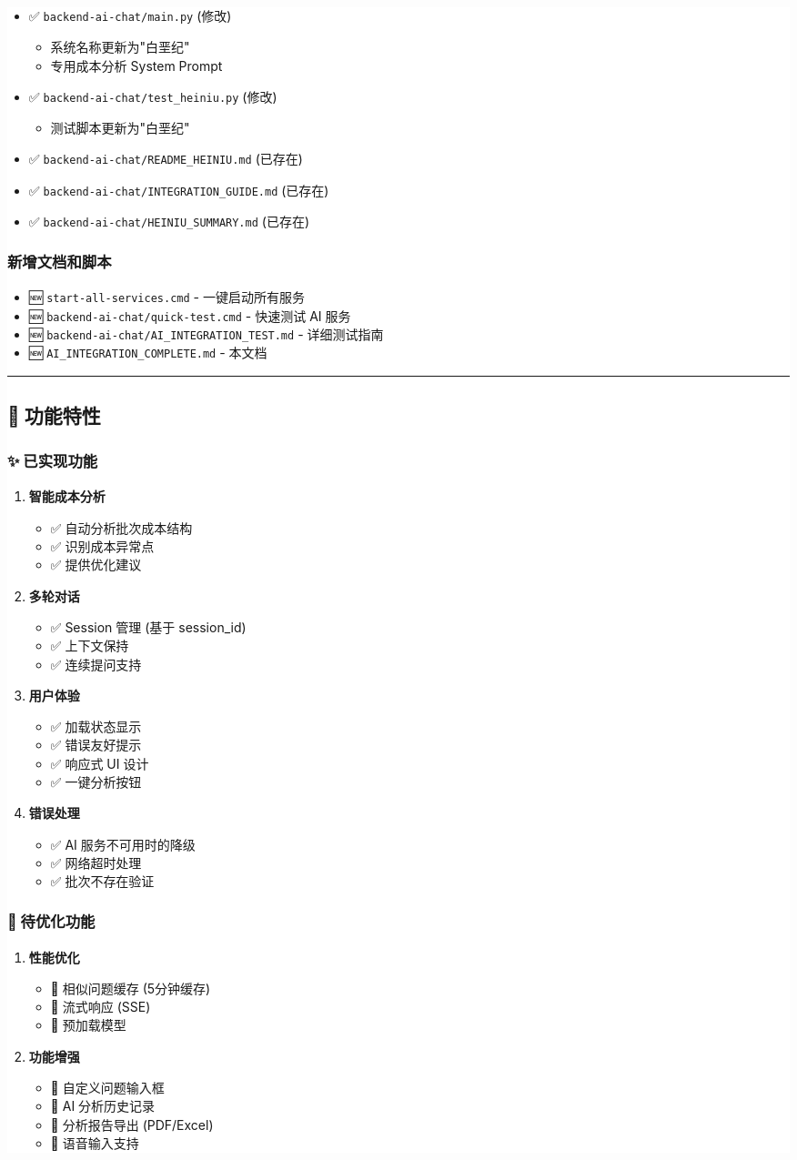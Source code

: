 - ✅ `backend-ai-chat/main.py` (修改)
  - 系统名称更新为"白垩纪"
  - 专用成本分析 System Prompt

- ✅ `backend-ai-chat/test_heiniu.py` (修改)
  - 测试脚本更新为"白垩纪"

- ✅ `backend-ai-chat/README_HEINIU.md` (已存在)
- ✅ `backend-ai-chat/INTEGRATION_GUIDE.md` (已存在)
- ✅ `backend-ai-chat/HEINIU_SUMMARY.md` (已存在)

### 新增文档和脚本

- 🆕 `start-all-services.cmd` - 一键启动所有服务
- 🆕 `backend-ai-chat/quick-test.cmd` - 快速测试 AI 服务
- 🆕 `backend-ai-chat/AI_INTEGRATION_TEST.md` - 详细测试指南
- 🆕 `AI_INTEGRATION_COMPLETE.md` - 本文档

---

## 🎯 功能特性

### ✨ 已实现功能

1. **智能成本分析**
   - ✅ 自动分析批次成本结构
   - ✅ 识别成本异常点
   - ✅ 提供优化建议

2. **多轮对话**
   - ✅ Session 管理 (基于 session_id)
   - ✅ 上下文保持
   - ✅ 连续提问支持

3. **用户体验**
   - ✅ 加载状态显示
   - ✅ 错误友好提示
   - ✅ 响应式 UI 设计
   - ✅ 一键分析按钮

4. **错误处理**
   - ✅ AI 服务不可用时的降级
   - ✅ 网络超时处理
   - ✅ 批次不存在验证

### 🔄 待优化功能

1. **性能优化**
   - 🔲 相似问题缓存 (5分钟缓存)
   - 🔲 流式响应 (SSE)
   - 🔲 预加载模型

2. **功能增强**
   - 🔲 自定义问题输入框
   - 🔲 AI 分析历史记录
   - 🔲 分析报告导出 (PDF/Excel)
   - 🔲 语音输入支持
